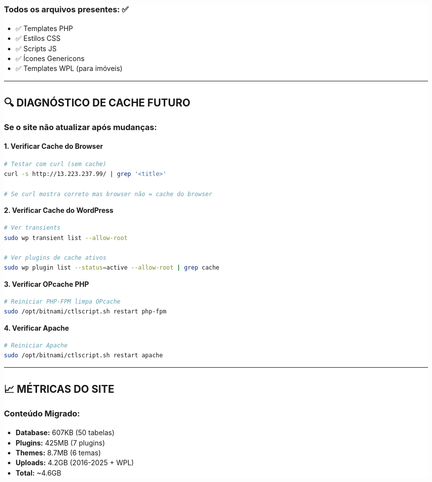### Todos os arquivos presentes: ✅
- ✅ Templates PHP
- ✅ Estilos CSS
- ✅ Scripts JS
- ✅ Ícones Genericons
- ✅ Templates WPL (para imóveis)

---

## 🔍 DIAGNÓSTICO DE CACHE FUTURO

### Se o site não atualizar após mudanças:

**1. Verificar Cache do Browser**
```bash
# Testar com curl (sem cache)
curl -s http://13.223.237.99/ | grep '<title>'

# Se curl mostra correto mas browser não = cache do browser
```

**2. Verificar Cache do WordPress**
```bash
# Ver transients
sudo wp transient list --allow-root

# Ver plugins de cache ativos
sudo wp plugin list --status=active --allow-root | grep cache
```

**3. Verificar OPcache PHP**
```bash
# Reiniciar PHP-FPM limpa OPcache
sudo /opt/bitnami/ctlscript.sh restart php-fpm
```

**4. Verificar Apache**
```bash
# Reiniciar Apache
sudo /opt/bitnami/ctlscript.sh restart apache
```

---

## 📈 MÉTRICAS DO SITE

### Conteúdo Migrado:
- **Database:** 607KB (50 tabelas)
- **Plugins:** 425MB (7 plugins)
- **Themes:** 8.7MB (6 temas)
- **Uploads:** 4.2GB (2016-2025 + WPL)
- **Total:** ~4.6GB
